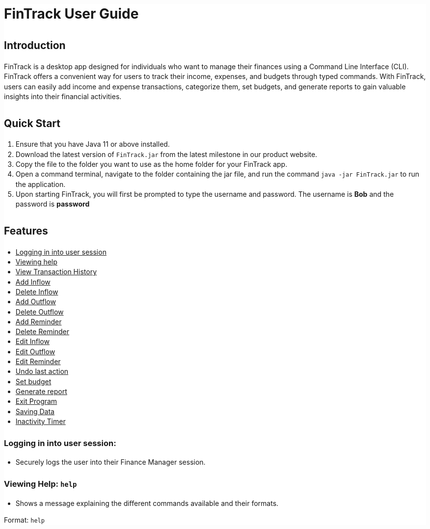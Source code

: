 # FinTrack User Guide

## Introduction

FinTrack is a desktop app designed for individuals who want to manage their finances using a Command Line Interface (CLI). FinTrack offers a convenient way for users to track their income, expenses, and budgets through typed commands. With FinTrack, users can easily add income and expense transactions, categorize them, set budgets, and generate reports to gain valuable insights into their financial activities.

## Quick Start

1. Ensure that you have Java 11 or above installed.
2. Download the latest version of `FinTrack.jar` from the latest milestone in our product website.
3. Copy the file to the folder you want to use as the home folder for your FinTrack app.
4. Open a command terminal, navigate to the folder containing the jar file, and run the command `java -jar FinTrack.jar` to run the application.
5. Upon starting FinTrack, you will first be prompted to type the username and password. The username is **Bob** and the password is **password**

## Features
- [Logging in into user session](#logging-in-into-user-session)
- [Viewing help](#viewing-help-help)
- [View Transaction History](#view-transaction-history-view-history)
- [Add Inflow](#add-inflow-add-inflow)
- [Delete Inflow](#delete-inflow-delete-inflow)
- [Add Outflow](#add-outflow-add-outflow)
- [Delete Outflow](#delete-outflow-delete-outflow)
- [Add Reminder](#add-reminder-add-reminder)
- [Delete Reminder](#delete-reminder-delete-reminder)
- [Edit Inflow](#edit-inflow-edit-inflow)
- [Edit Outflow](#edit-outflow-edit-outflow)
- [Edit Reminder](#edit-reminder-edit-reminder)
- [Undo last action](#undo-last-action-undo)
- [Set budget](#set-a-budget-set-budget)
- [Generate report](#generating-a-report-generate-report)
- [Exit Program](#exiting-the-program-quit)
- [Saving Data](#saving-the-data)
- [Inactivity Timer](#inactivity-timer)


### Logging in into user session:

- Securely logs the user into their Finance Manager session. 

### Viewing Help: `help`

- Shows a message explaining the different commands available and their formats.

Format: `help`
